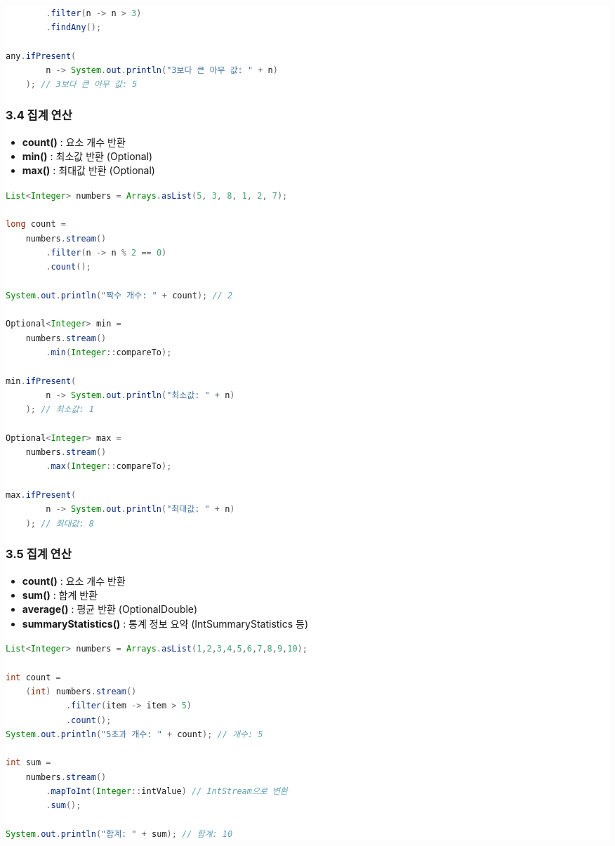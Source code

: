 ```java
        .filter(n -> n > 3)
        .findAny();

any.ifPresent(
        n -> System.out.println("3보다 큰 아무 값: " + n)
    ); // 3보다 큰 아무 값: 5 
```

### 3.4 집계 연산

* **count()** : 요소 개수 반환
* **min()** : 최소값 반환 (Optional)
* **max()** : 최대값 반환 (Optional)

```java
List<Integer> numbers = Arrays.asList(5, 3, 8, 1, 2, 7);

long count = 
    numbers.stream()
        .filter(n -> n % 2 == 0)
        .count();

System.out.println("짝수 개수: " + count); // 2

Optional<Integer> min = 
    numbers.stream()
        .min(Integer::compareTo);

min.ifPresent(
        n -> System.out.println("최소값: " + n)
    ); // 최소값: 1

Optional<Integer> max = 
    numbers.stream()
        .max(Integer::compareTo);

max.ifPresent(
        n -> System.out.println("최대값: " + n)
    ); // 최대값: 8
```


### 3.5 집계 연산

* **count()** : 요소 개수 반환
* **sum()** : 합계 반환
* **average()** : 평균 반환 (OptionalDouble)
* **summaryStatistics()** : 통계 정보 요약 (IntSummaryStatistics 등)

```java
List<Integer> numbers = Arrays.asList(1,2,3,4,5,6,7,8,9,10);

int count =
    (int) numbers.stream()
            .filter(item -> item > 5)
            .count();
System.out.println("5초과 개수: " + count); // 개수: 5

int sum = 
    numbers.stream()
        .mapToInt(Integer::intValue) // IntStream으로 변환
        .sum();

System.out.println("합계: " + sum); // 합계: 10

```